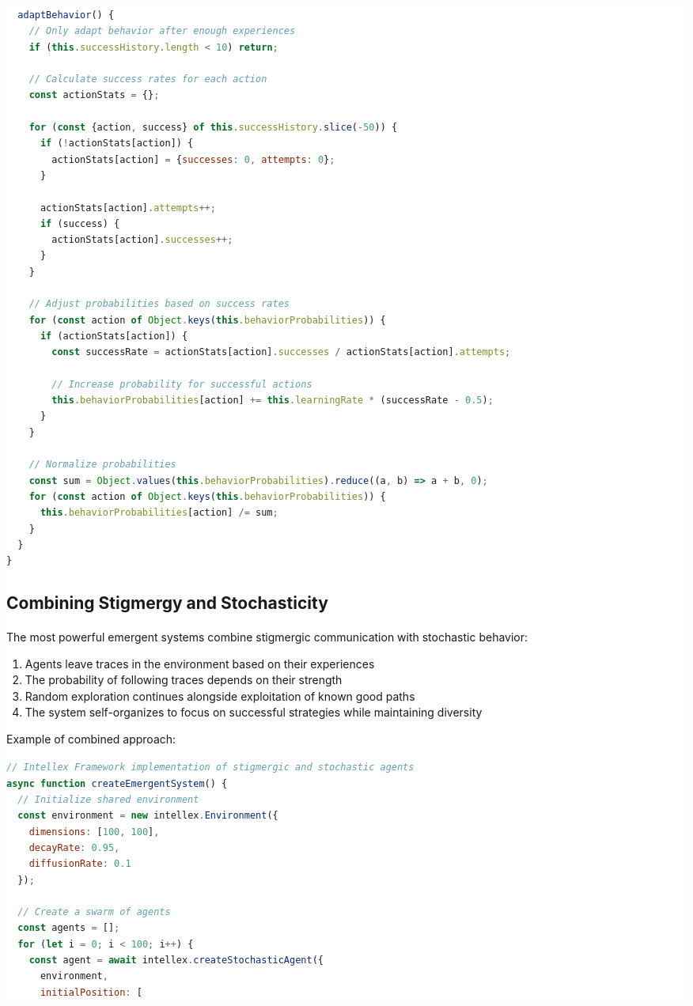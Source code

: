 ```javascript
  adaptBehavior() {
    // Only adapt behavior after enough experiences
    if (this.successHistory.length < 10) return;
    
    // Calculate success rates for each action
    const actionStats = {};
    
    for (const {action, success} of this.successHistory.slice(-50)) {
      if (!actionStats[action]) {
        actionStats[action] = {successes: 0, attempts: 0};
      }
      
      actionStats[action].attempts++;
      if (success) {
        actionStats[action].successes++;
      }
    }
    
    // Adjust probabilities based on success rates
    for (const action of Object.keys(this.behaviorProbabilities)) {
      if (actionStats[action]) {
        const successRate = actionStats[action].successes / actionStats[action].attempts;
        
        // Increase probability for successful actions
        this.behaviorProbabilities[action] += this.learningRate * (successRate - 0.5);
      }
    }
    
    // Normalize probabilities
    const sum = Object.values(this.behaviorProbabilities).reduce((a, b) => a + b, 0);
    for (const action of Object.keys(this.behaviorProbabilities)) {
      this.behaviorProbabilities[action] /= sum;
    }
  }
}
```

## Combining Stigmergy and Stochasticity

The most powerful emergent systems combine stigmergic communication with stochastic behavior:

1. Agents leave traces in the environment based on their experiences
2. The probability of following traces depends on their strength
3. Random exploration continues alongside exploitation of known good paths
4. The system self-organizes to focus on successful strategies while maintaining diversity

Example of combined approach:

```javascript
// Intellex Framework implementation of stigmergic and stochastic agents
async function createEmergentSystem() {
  // Initialize shared environment
  const environment = new intellex.Environment({
    dimensions: [100, 100],
    decayRate: 0.95,
    diffusionRate: 0.1
  });
  
  // Create a swarm of agents
  const agents = [];
  for (let i = 0; i < 100; i++) {
    const agent = await intellex.createStochasticAgent({
      environment,
      initialPosition: [
```